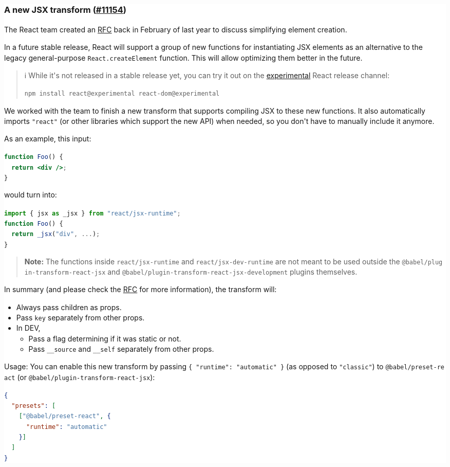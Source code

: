 ### A new JSX transform ([#11154](https://github.com/babel/babel/pull/11154))

The React team created an [RFC](https://github.com/reactjs/rfcs/blob/createlement-rfc/text/0000-create-element-changes.md) back in February of last year to discuss simplifying element creation.

In a future stable release, React will support a group of new functions for instantiating JSX elements as an alternative to the legacy general-purpose `React.createElement` function. This will allow optimizing them better in the future.

> ℹ️ While it's not released in a stable release yet, you can try it out on the [experimental](https://reactjs.org/blog/2019/10/22/react-release-channels.html#experimental-channel) React release channel:
> ```sh
> npm install react@experimental react-dom@experimental
> ```

We worked with the team to finish a new transform that supports compiling JSX to these new functions. It also automatically imports `"react"` (or other libraries which support the new API) when needed, so you don't have to manually include it anymore.

As an example, this input:

```jsx
function Foo() {
  return <div />;
}
```

would turn into:

```jsx
import { jsx as _jsx } from "react/jsx-runtime";
function Foo() {
  return _jsx("div", ...);
}
```

> **Note:** The functions inside `react/jsx-runtime` and `react/jsx-dev-runtime` are not meant to be used outside the `@babel/plugin-transform-react-jsx` and `@babel/plugin-transform-react-jsx-development` plugins themselves.

In summary (and please check the [RFC](https://github.com/reactjs/rfcs/blob/createlement-rfc/text/0000-create-element-changes.md) for more information), the transform will:

- Always pass children as props.
- Pass `key` separately from other props.
- In DEV,
  - Pass a flag determining if it was static or not.
  - Pass `__source` and `__self` separately from other props.

Usage: You can enable this new transform by passing `{ "runtime": "automatic" }` (as opposed to `"classic"`) to `@babel/preset-react` (or `@babel/plugin-transform-react-jsx`):

```json
{
  "presets": [
    ["@babel/preset-react", {
      "runtime": "automatic"
    }]
  ]
}
```
